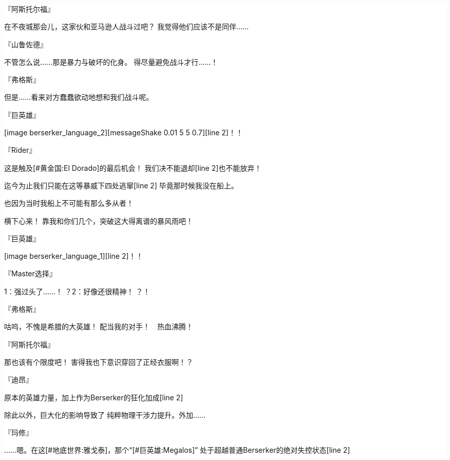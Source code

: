 『阿斯托尔福』

在不夜城那会儿，这家伙和亚马逊人战斗过吧？
我觉得他们应该不是同伴……

『山鲁佐德』

不管怎么说……那是暴力与破坏的化身。
得尽量避免战斗才行……！

『弗格斯』

但是……看来对方蠢蠢欲动地想和我们战斗呢。

『巨英雄』

[image berserker_language_2][messageShake 0.01 5 5 0.7][line 2]！！

『Rider』

这是触及[#黄金国:El Dorado]的最后机会！
我们决不能退却[line 2]也不能放弃！

迄今为止我们只能在这等暴威下四处逃窜[line 2]
毕竟那时候我没在船上。

也因为当时我船上不可能有那么多从者！

横下心来！
靠我和你们几个，突破这大得离谱的暴风雨吧！

『巨英雄』

[image berserker_language_1][line 2]！！

『Master选择』

1：强过头了……！
？2：好像还很精神！
？！

『弗格斯』

咕呜，不愧是希腊的大英雄！
配当我的对手！　热血沸腾！

『阿斯托尔福』

那也该有个限度吧！
害得我也下意识穿回了正经衣服啊！？

『迪昂』

原本的英雄力量，加上作为Berserker的狂化加成[line 2]

除此以外，巨大化的影响导致了
纯粹物理干涉力提升。外加……

『玛修』

……嗯。在这[#地底世界:雅戈泰]，那个“[#巨英雄:Megalos]”
处于超越普通Berserker的绝对失控状态[line 2]
